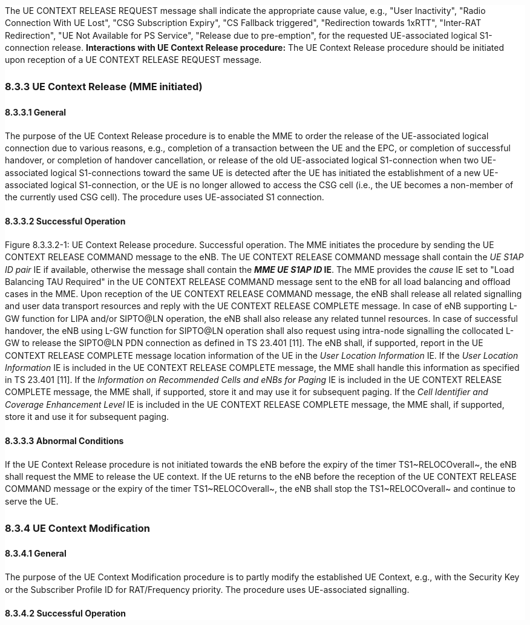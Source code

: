 The UE CONTEXT RELEASE REQUEST message shall indicate the appropriate cause
value, e.g., "User Inactivity", "Radio Connection With UE Lost", "CSG
Subscription Expiry", "CS Fallback triggered", "Redirection towards 1xRTT",
"Inter-RAT Redirection", "UE Not Available for PS Service", "Release due to
pre-emption", for the requested UE-associated logical S1-connection release.
**Interactions with UE Context Release procedure:**
The UE Context Release procedure should be initiated upon reception of a UE
CONTEXT RELEASE REQUEST message.
### 8.3.3 UE Context Release (MME initiated)
#### 8.3.3.1 General
The purpose of the UE Context Release procedure is to enable the MME to order
the release of the UE-associated logical connection due to various reasons,
e.g., completion of a transaction between the UE and the EPC, or completion of
successful handover, or completion of handover cancellation, or release of the
old UE-associated logical S1-connection when two UE-associated logical
S1-connections toward the same UE is detected after the UE has initiated the
establishment of a new UE-associated logical S1-connection, or the UE is no
longer allowed to access the CSG cell (i.e., the UE becomes a non-member of
the currently used CSG cell). The procedure uses UE-associated S1 connection.
#### 8.3.3.2 Successful Operation
Figure 8.3.3.2-1: UE Context Release procedure. Successful operation.
The MME initiates the procedure by sending the UE CONTEXT RELEASE COMMAND
message to the eNB.
The UE CONTEXT RELEASE COMMAND message shall contain the _UE S1AP ID pair_ IE
if available, otherwise the message shall contain the **_MME UE S1AP ID_ IE**.
The MME provides the _cause_ IE set to "Load Balancing TAU Required" in the UE
CONTEXT RELEASE COMMAND message sent to the eNB for all load balancing and
offload cases in the MME.
Upon reception of the UE CONTEXT RELEASE COMMAND message, the eNB shall
release all related signalling and user data transport resources and reply
with the UE CONTEXT RELEASE COMPLETE message. In case of eNB supporting L-GW
function for LIPA and/or SIPTO\@LN operation, the eNB shall also release any
related tunnel resources. In case of successful handover, the eNB using L-GW
function for SIPTO\@LN operation shall also request using intra-node
signalling the collocated L-GW to release the SIPTO\@LN PDN connection as
defined in TS 23.401 [11].
The eNB shall, if supported, report in the UE CONTEXT RELEASE COMPLETE message
location information of the UE in the _User Location Information_ IE.
If the _User Location Information_ IE is included in the UE CONTEXT RELEASE
COMPLETE message, the MME shall handle this information as specified in TS
23.401 [11].
If the _Information on Recommended Cells and eNBs for Paging_ IE is included
in the UE CONTEXT RELEASE COMPLETE message, the MME shall, if supported, store
it and may use it for subsequent paging.
If the _Cell Identifier and Coverage Enhancement Level_ IE is included in the
UE CONTEXT RELEASE COMPLETE message, the MME shall, if supported, store it and
use it for subsequent paging.
#### 8.3.3.3 Abnormal Conditions
If the UE Context Release procedure is not initiated towards the eNB before
the expiry of the timer TS1~RELOCOverall~, the eNB shall request the MME to
release the UE context.
If the UE returns to the eNB before the reception of the UE CONTEXT RELEASE
COMMAND message or the expiry of the timer TS1~RELOCOverall~, the eNB shall
stop the TS1~RELOCOverall~ and continue to serve the UE.
### 8.3.4 UE Context Modification
#### 8.3.4.1 General
The purpose of the UE Context Modification procedure is to partly modify the
established UE Context, e.g., with the Security Key or the Subscriber Profile
ID for RAT/Frequency priority. The procedure uses UE-associated signalling.
#### 8.3.4.2 Successful Operation